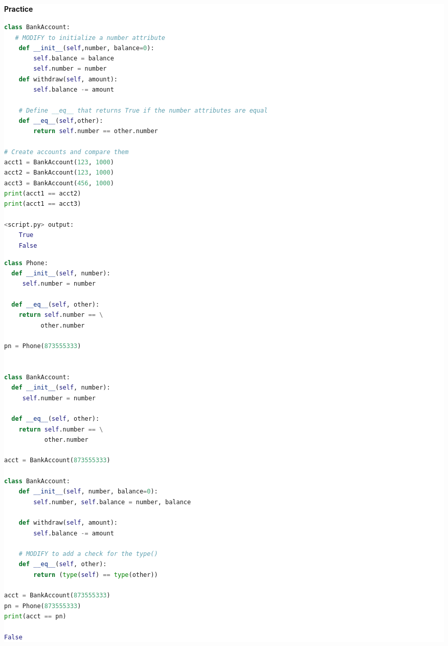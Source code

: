 **Practice**

```python
class BankAccount:
   # MODIFY to initialize a number attribute
    def __init__(self,number, balance=0):
        self.balance = balance
        self.number = number
    def withdraw(self, amount):
        self.balance -= amount 
    
    # Define __eq__ that returns True if the number attributes are equal 
    def __eq__(self,other):
        return self.number == other.number   

# Create accounts and compare them       
acct1 = BankAccount(123, 1000)
acct2 = BankAccount(123, 1000)
acct3 = BankAccount(456, 1000)
print(acct1 == acct2)
print(acct1 == acct3)

<script.py> output:
    True
    False
```

```python
class Phone:
  def __init__(self, number):
     self.number = number

  def __eq__(self, other):
    return self.number == \
          other.number

pn = Phone(873555333)


class BankAccount:
  def __init__(self, number):
     self.number = number

  def __eq__(self, other):
    return self.number == \
           other.number

acct = BankAccount(873555333)

class BankAccount:
    def __init__(self, number, balance=0):
        self.number, self.balance = number, balance
      
    def withdraw(self, amount):
        self.balance -= amount 

    # MODIFY to add a check for the type()
    def __eq__(self, other):
        return (type(self) == type(other))

acct = BankAccount(873555333)
pn = Phone(873555333)
print(acct == pn)

False
```